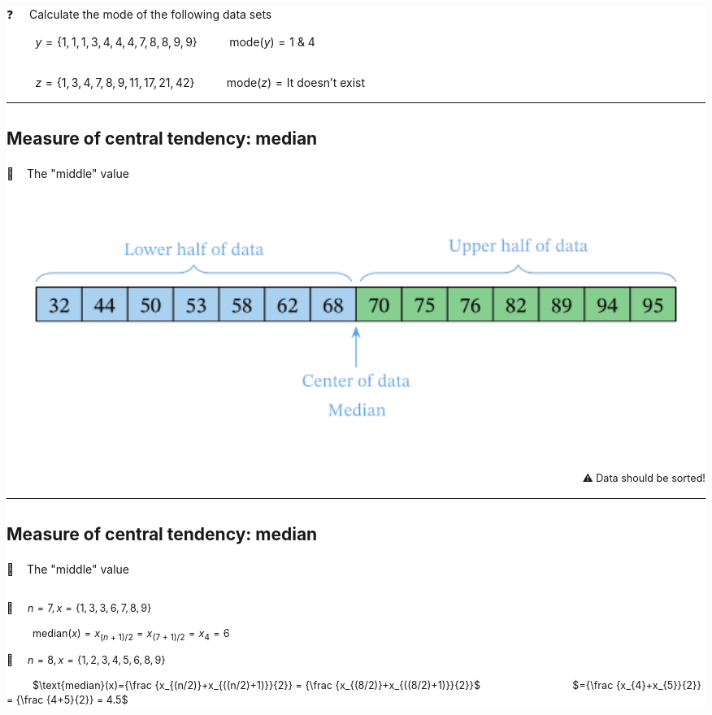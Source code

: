 :question: &nbsp;&nbsp;&nbsp; Calculate the mode of the following data sets

&nbsp;&nbsp;&nbsp;&nbsp;&nbsp;&nbsp;&nbsp;&nbsp;  $y= \{1, 1, 1, 3, 4, 4, 4, 7, 8, 8, 9, 9\}$
&nbsp;&nbsp;&nbsp;&nbsp;&nbsp;&nbsp;&nbsp;&nbsp; $\text{mode}(y)=1 \text{ } \& \text{ }  4$

<span style="display:block; height:1px;"></span>

&nbsp;&nbsp;&nbsp;&nbsp;&nbsp;&nbsp;&nbsp;&nbsp;  $z= \{1, 3, 4, 7, 8, 9, 11, 17, 21, 42\}$
&nbsp;&nbsp;&nbsp;&nbsp;&nbsp;&nbsp;&nbsp;&nbsp; $\text{mode}(z)= \text{It doesn't exist}$



---
## Measure of central tendency: median

:dart: &nbsp;&nbsp;&nbsp;The "middle" value

<span style="display:block; height:10px;"></span>

<center>
<img src="./img/descriptive/median.png" img height="300px" border="0px"/>
</center>

<div style="font-size: 90%" align="right">

:warning: Data should be sorted!

</div>



---
## Measure of central tendency: median

:dart: &nbsp;&nbsp;&nbsp;The "middle" value

<span style="display:block; height:1px;"></span>

<div style="font-size: 90%">

:pushpin: &nbsp;&nbsp;&nbsp;  $n=7,  x= \{1, 3, 3, 6, 7, 8, 9\}$ 

&nbsp;&nbsp;&nbsp;&nbsp;&nbsp;&nbsp;&nbsp;&nbsp; $\text{median}(x)=x_{(n+1)/2} = x_{(7+1)/2}=x_4=6$ 

:pushpin: &nbsp;&nbsp;&nbsp;  $n=8,  x= \{1, 2, 3, 4, 5, 6, 8, 9\}$

&nbsp;&nbsp;&nbsp;&nbsp;&nbsp;&nbsp;&nbsp;&nbsp; $\text{median}(x)={\frac {x_{(n/2)}+x_{((n/2)+1)}}{2}} = {\frac {x_{(8/2)}+x_{((8/2)+1)}}{2}}$
&nbsp;&nbsp;&nbsp;&nbsp;&nbsp;&nbsp;&nbsp;&nbsp;&nbsp;&nbsp;&nbsp;&nbsp;&nbsp;&nbsp;&nbsp;&nbsp;&nbsp;&nbsp;&nbsp;&nbsp;&nbsp;&nbsp;&nbsp;&nbsp;&nbsp;&nbsp;&nbsp;&nbsp;&nbsp;&nbsp; $={\frac {x_{4}+x_{5}}{2}} = {\frac {4+5}{2}} = 4.5$ 
